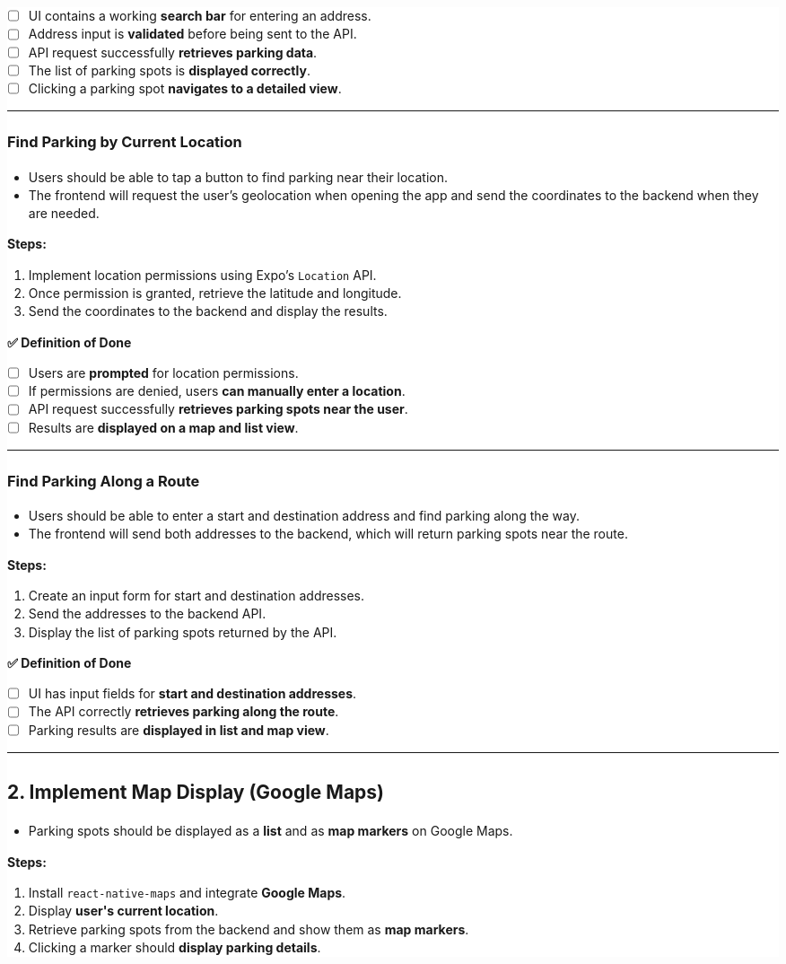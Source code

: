 - [ ] UI contains a working **search bar** for entering an address.
- [ ] Address input is **validated** before being sent to the API.
- [ ] API request successfully **retrieves parking data**.
- [ ] The list of parking spots is **displayed correctly**.
- [ ] Clicking a parking spot **navigates to a detailed view**.

---

### **Find Parking by Current Location**

- Users should be able to tap a button to find parking near their location.
- The frontend will request the user’s geolocation when opening the app and send the coordinates to the backend when they are needed.

**Steps:**

1. Implement location permissions using Expo’s `Location` API.
2. Once permission is granted, retrieve the latitude and longitude.
3. Send the coordinates to the backend and display the results.

**✅ Definition of Done**

- [ ] Users are **prompted** for location permissions.
- [ ] If permissions are denied, users **can manually enter a location**.
- [ ] API request successfully **retrieves parking spots near the user**.
- [ ] Results are **displayed on a map and list view**.

---

### **Find Parking Along a Route**

- Users should be able to enter a start and destination address and find parking along the way.
- The frontend will send both addresses to the backend, which will return parking spots near the route.

**Steps:**

1. Create an input form for start and destination addresses.
2. Send the addresses to the backend API.
3. Display the list of parking spots returned by the API.

**✅ Definition of Done**

- [ ] UI has input fields for **start and destination addresses**.
- [ ] The API correctly **retrieves parking along the route**.
- [ ] Parking results are **displayed in list and map view**.

---

## **2. Implement Map Display (Google Maps)**

- Parking spots should be displayed as a **list** and as **map markers** on Google Maps.

**Steps:**

1. Install `react-native-maps` and integrate **Google Maps**.
2. Display **user's current location**.
3. Retrieve parking spots from the backend and show them as **map markers**.
4. Clicking a marker should **display parking details**.
